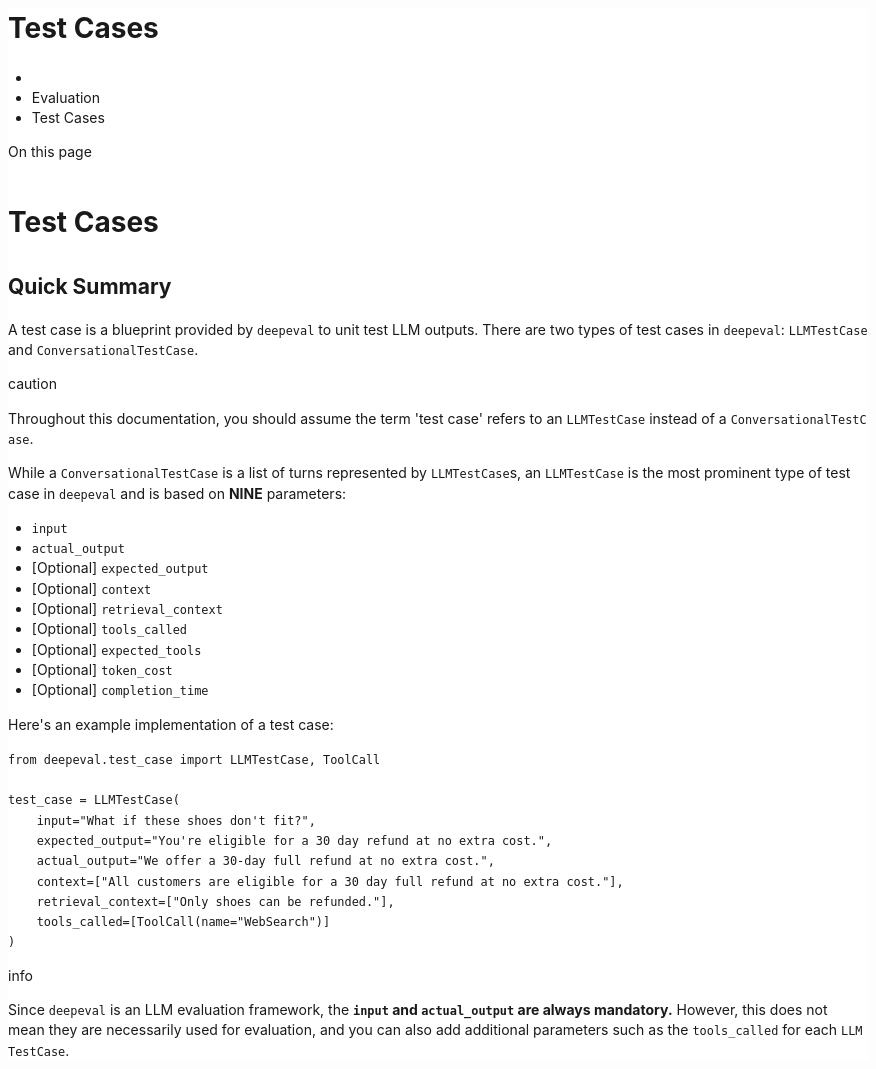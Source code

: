 # Test Cases

  * [](/)
  * Evaluation
  * Test Cases

On this page

# Test Cases

## Quick Summary​

A test case is a blueprint provided by `deepeval` to unit test LLM outputs. There are two types of test cases in `deepeval`: `LLMTestCase` and `ConversationalTestCase`.

caution

Throughout this documentation, you should assume the term 'test case' refers to an `LLMTestCase` instead of a `ConversationalTestCase`.

While a `ConversationalTestCase` is a list of turns represented by `LLMTestCase`s, an `LLMTestCase` is the most prominent type of test case in `deepeval` and is based on **NINE** parameters:

  * `input`
  * `actual_output`
  * [Optional] `expected_output`
  * [Optional] `context`
  * [Optional] `retrieval_context`
  * [Optional] `tools_called`
  * [Optional] `expected_tools`
  * [Optional] `token_cost`
  * [Optional] `completion_time`

Here's an example implementation of a test case:
    
    
    from deepeval.test_case import LLMTestCase, ToolCall  
      
    test_case = LLMTestCase(  
        input="What if these shoes don't fit?",  
        expected_output="You're eligible for a 30 day refund at no extra cost.",  
        actual_output="We offer a 30-day full refund at no extra cost.",  
        context=["All customers are eligible for a 30 day full refund at no extra cost."],  
        retrieval_context=["Only shoes can be refunded."],  
        tools_called=[ToolCall(name="WebSearch")]  
    )  
    

info

Since `deepeval` is an LLM evaluation framework, the **`input` and `actual_output` are always mandatory.** However, this does not mean they are necessarily used for evaluation, and you can also add additional parameters such as the `tools_called` for each `LLMTestCase`.
